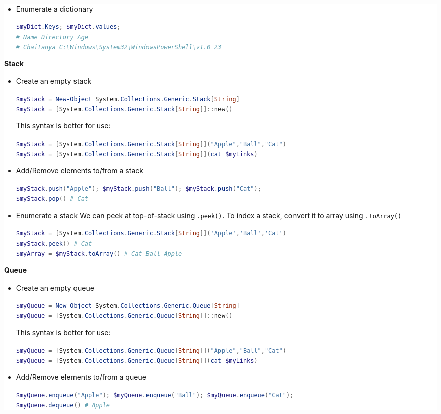 - Enumerate a dictionary
    ```powershell
    $myDict.Keys; $myDict.values;
    # Name Directory Age
    # Chaitanya C:\Windows\System32\WindowsPowerShell\v1.0 23
    ```


__Stack__ <br>

- Create an empty stack
    ```powershell
    $myStack = New-Object System.Collections.Generic.Stack[String]
    $myStack = [System.Collections.Generic.Stack[String]]::new()
    ```
    This syntax is better for use:
    ```powershell
    $myStack = [System.Collections.Generic.Stack[String]]("Apple","Ball","Cat")
    $myStack = [System.Collections.Generic.Stack[String]](cat $myLinks)
    ```

- Add/Remove elements to/from a stack
    ```powershell
    $myStack.push("Apple"); $myStack.push("Ball"); $myStack.push("Cat");
    $myStack.pop() # Cat
    ```

- Enumerate a stack
    We can peek at top-of-stack using `.peek()`. To index a stack, convert it to array using `.toArray()`
    ```powershell
    $myStack = [System.Collections.Generic.Stack[String]]('Apple','Ball','Cat')
    $myStack.peek() # Cat
    $myArray = $myStack.toArray() # Cat Ball Apple
    ```

__Queue__ <br>

- Create an empty queue
    ```powershell
    $myQueue = New-Object System.Collections.Generic.Queue[String]
    $myQueue = [System.Collections.Generic.Queue[String]]::new()
    ```
    This syntax is better for use:
    ```powershell
    $myQueue = [System.Collections.Generic.Queue[String]]("Apple","Ball","Cat")
    $myQueue = [System.Collections.Generic.Queue[String]](cat $myLinks)
    ```

- Add/Remove elements to/from a queue
    ```powershell
    $myQueue.enqueue("Apple"); $myQueue.enqueue("Ball"); $myQueue.enqueue("Cat");
    $myQueue.dequeue() # Apple
    ```
